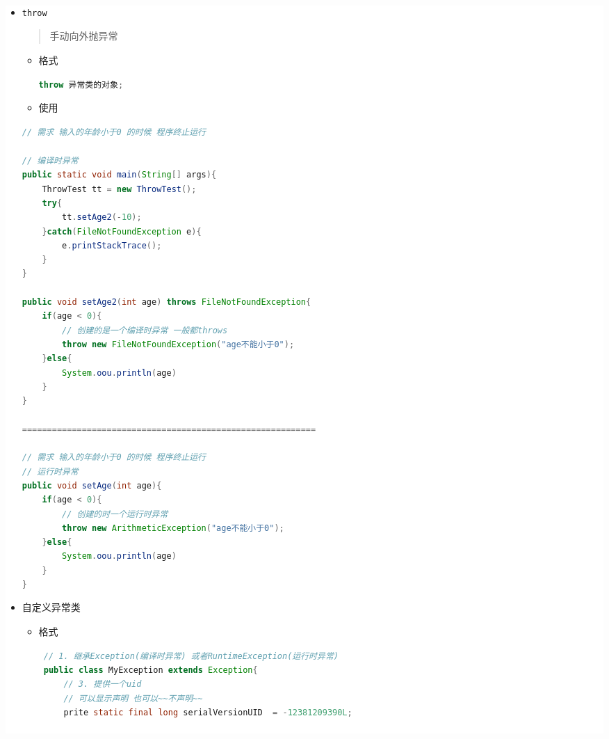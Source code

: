 - `throw`

  > 手动向外抛异常

  - 格式

    ```java
    throw 异常类的对象;
    ```

    

  - 使用

  ```java
  // 需求 输入的年龄小于0 的时候 程序终止运行
  
  // 编译时异常
  public static void main(String[] args){
      ThrowTest tt = new ThrowTest();
      try{
          tt.setAge2(-10);
      }catch(FileNotFoundException e){
          e.printStackTrace();
      }
  }
  
  public void setAge2(int age) throws FileNotFoundException{
      if(age < 0){
          // 创建的是一个编译时异常 一般都throws
          throw new FileNotFoundException("age不能小于0");
      }else{
          System.oou.println(age)
      }
  }
  
  ===========================================================
  
  // 需求 输入的年龄小于0 的时候 程序终止运行
  // 运行时异常
  public void setAge(int age){
      if(age < 0){
          // 创建的时一个运行时异常
          throw new ArithmeticException("age不能小于0");
      }else{
          System.oou.println(age)
      }
  }
  ```

- 自定义异常类

  - 格式

    ```java
     // 1. 继承Exception(编译时异常) 或者RuntimeException(运行时异常)
     public class MyException extends Exception{
         // 3. 提供一个uid
         // 可以显示声明 也可以~~不声明~~
         prite static final long serialVersionUID  = -12381209390L;
         